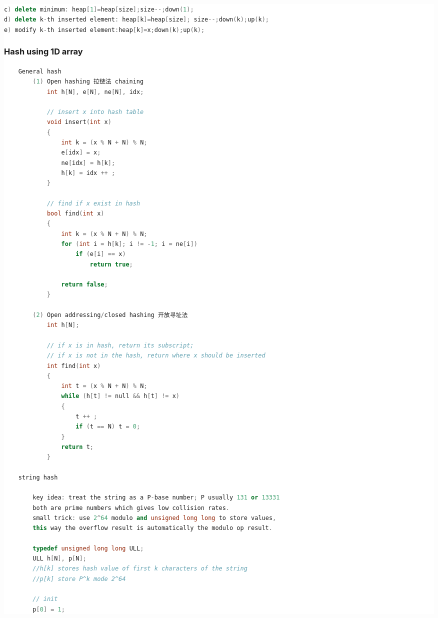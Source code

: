 ```cpp
c) delete minimum: heap[1]=heap[size];size--;down(1);
d) delete k-th inserted element: heap[k]=heap[size]; size--;down(k);up(k);
e) modify k-th inserted element:heap[k]=x;down(k);up(k);

```

### Hash using 1D array&#x20;

```cpp
	General hash
		(1) Open hashing 拉链法 chaining
			int h[N], e[N], ne[N], idx;

			// insert x into hash table
			void insert(int x)
			{
				int k = (x % N + N) % N;
				e[idx] = x;
				ne[idx] = h[k];
				h[k] = idx ++ ;
			}

			// find if x exist in hash 
			bool find(int x)
			{
				int k = (x % N + N) % N;
				for (int i = h[k]; i != -1; i = ne[i])
					if (e[i] == x)
						return true;

				return false;
			}

		(2) Open addressing/closed hashing 开放寻址法
			int h[N];

			// if x is in hash, return its subscript;
            // if x is not in the hash, return where x should be inserted
			int find(int x)
			{
				int t = (x % N + N) % N;
				while (h[t] != null && h[t] != x)
				{
					t ++ ;
					if (t == N) t = 0;
				}
				return t;
			}

	string hash

        key idea: treat the string as a P-base number; P usually 131 or 13331
        both are prime numbers which gives low collision rates.
        small trick: use 2^64 modulo and unsigned long long to store values,
        this way the overflow result is automatically the modulo op result.
    
		typedef unsigned long long ULL;
		ULL h[N], p[N]; 
        //h[k] stores hash value of first k characters of the string
        //p[k] store P^k mode 2^64

		// init
		p[0] = 1;
```